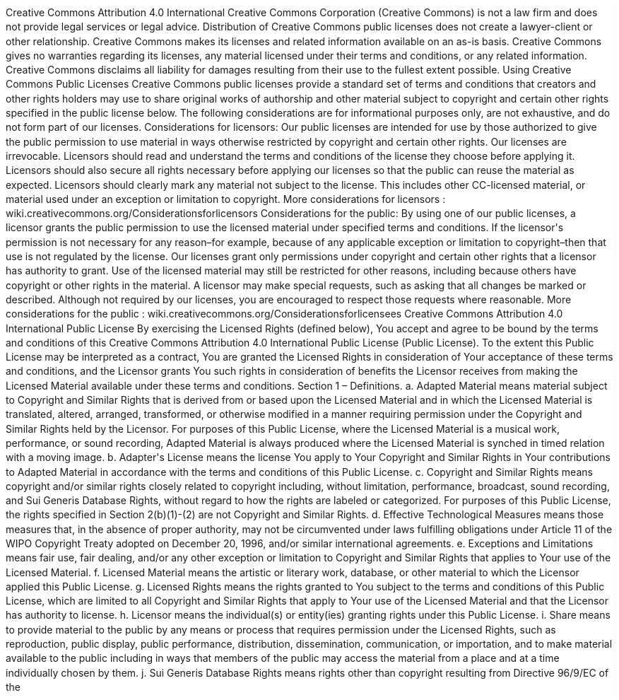 Creative Commons Attribution 4.0 International Creative Commons Corporation (Creative Commons) is not a law firm and does not provide legal services or legal advice. Distribution of Creative Commons public licenses does not create a lawyer-client or other relationship. Creative Commons makes its licenses and related information available on an as-is basis. Creative Commons gives no warranties regarding its licenses, any material licensed under their terms and conditions, or any related information. Creative Commons disclaims all liability for damages resulting from their use to the fullest extent possible. Using Creative Commons Public Licenses Creative Commons public licenses provide a standard set of terms and conditions that creators and other rights holders may use to share original works of authorship and other material subject to copyright and certain other rights specified in the public license below. The following considerations are for informational purposes only, are not exhaustive, and do not form part of our licenses. Considerations for licensors: Our public licenses are intended for use by those authorized to give the public permission to use material in ways otherwise restricted by copyright and certain other rights. Our licenses are irrevocable. Licensors should read and understand the terms and conditions of the license they choose before applying it. Licensors should also secure all rights necessary before applying our licenses so that the public can reuse the material as expected. Licensors should clearly mark any material not subject to the license. This includes other CC-licensed material, or material used under an exception or limitation to copyright. More considerations for licensors : wiki.creativecommons.org/Considerationsforlicensors Considerations for the public: By using one of our public licenses, a licensor grants the public permission to use the licensed material under specified terms and conditions. If the licensor's permission is not necessary for any reason–for example, because of any applicable exception or limitation to copyright–then that use is not regulated by the license. Our licenses grant only permissions under copyright and certain other rights that a licensor has authority to grant. Use of the licensed material may still be restricted for other reasons, including because others have copyright or other rights in the material. A licensor may make special requests, such as asking that all changes be marked or described. Although not required by our licenses, you are encouraged to respect those requests where reasonable. More considerations for the public : wiki.creativecommons.org/Considerationsforlicensees Creative Commons Attribution 4.0 International Public License By exercising the Licensed Rights (defined below), You accept and agree to be bound by the terms and conditions of this Creative Commons Attribution 4.0 International Public License (Public License). To the extent this Public License may be interpreted as a contract, You are granted the Licensed Rights in consideration of Your acceptance of these terms and conditions, and the Licensor grants You such rights in consideration of benefits the Licensor receives from making the Licensed Material available under these terms and conditions. Section 1 – Definitions. a. Adapted Material means material subject to Copyright and Similar Rights that is derived from or based upon the Licensed Material and in which the Licensed Material is translated, altered, arranged, transformed, or otherwise modified in a manner requiring permission under the Copyright and Similar Rights held by the Licensor. For purposes of this Public License, where the Licensed Material is a musical work, performance, or sound recording, Adapted Material is always produced where the Licensed Material is synched in timed relation with a moving image. b. Adapter's License means the license You apply to Your Copyright and Similar Rights in Your contributions to Adapted Material in accordance with the terms and conditions of this Public License. c. Copyright and Similar Rights means copyright and/or similar rights closely related to copyright including, without limitation, performance, broadcast, sound recording, and Sui Generis Database Rights, without regard to how the rights are labeled or categorized. For purposes of this Public License, the rights specified in Section 2(b)(1)-(2) are not Copyright and Similar Rights. d. Effective Technological Measures means those measures that, in the absence of proper authority, may not be circumvented under laws fulfilling obligations under Article 11 of the WIPO Copyright Treaty adopted on December 20, 1996, and/or similar international agreements. e. Exceptions and Limitations means fair use, fair dealing, and/or any other exception or limitation to Copyright and Similar Rights that applies to Your use of the Licensed Material. f. Licensed Material means the artistic or literary work, database, or other material to which the Licensor applied this Public License. g. Licensed Rights means the rights granted to You subject to the terms and conditions of this Public License, which are limited to all Copyright and Similar Rights that apply to Your use of the Licensed Material and that the Licensor has authority to license. h. Licensor means the individual(s) or entity(ies) granting rights under this Public License. i. Share means to provide material to the public by any means or process that requires permission under the Licensed Rights, such as reproduction, public display, public performance, distribution, dissemination, communication, or importation, and to make material available to the public including in ways that members of the public may access the material from a place and at a time individually chosen by them. j. Sui Generis Database Rights means rights other than copyright resulting from Directive 96/9/EC of the
